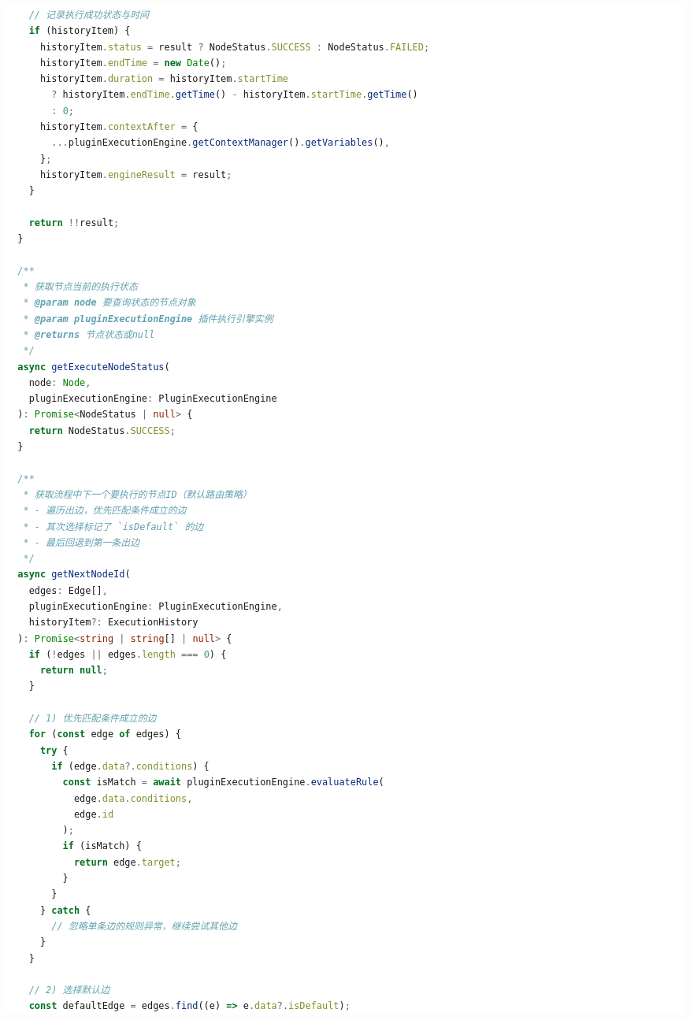 ```ts
    // 记录执行成功状态与时间
    if (historyItem) {
      historyItem.status = result ? NodeStatus.SUCCESS : NodeStatus.FAILED;
      historyItem.endTime = new Date();
      historyItem.duration = historyItem.startTime
        ? historyItem.endTime.getTime() - historyItem.startTime.getTime()
        : 0;
      historyItem.contextAfter = {
        ...pluginExecutionEngine.getContextManager().getVariables(),
      };
      historyItem.engineResult = result;
    }

    return !!result;
  }

  /**
   * 获取节点当前的执行状态
   * @param node 要查询状态的节点对象
   * @param pluginExecutionEngine 插件执行引擎实例
   * @returns 节点状态或null
   */
  async getExecuteNodeStatus(
    node: Node,
    pluginExecutionEngine: PluginExecutionEngine
  ): Promise<NodeStatus | null> {
    return NodeStatus.SUCCESS;
  }

  /**
   * 获取流程中下一个要执行的节点ID（默认路由策略）
   * - 遍历出边，优先匹配条件成立的边
   * - 其次选择标记了 `isDefault` 的边
   * - 最后回退到第一条出边
   */
  async getNextNodeId(
    edges: Edge[],
    pluginExecutionEngine: PluginExecutionEngine,
    historyItem?: ExecutionHistory
  ): Promise<string | string[] | null> {
    if (!edges || edges.length === 0) {
      return null;
    }

    // 1) 优先匹配条件成立的边
    for (const edge of edges) {
      try {
        if (edge.data?.conditions) {
          const isMatch = await pluginExecutionEngine.evaluateRule(
            edge.data.conditions,
            edge.id
          );
          if (isMatch) {
            return edge.target;
          }
        }
      } catch {
        // 忽略单条边的规则异常，继续尝试其他边
      }
    }

    // 2) 选择默认边
    const defaultEdge = edges.find((e) => e.data?.isDefault);
```
